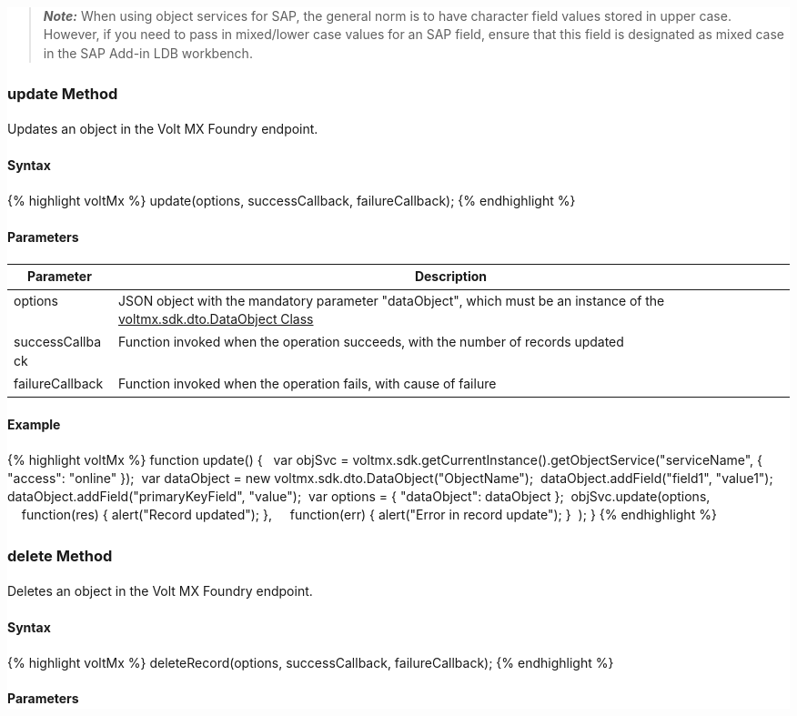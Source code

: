 > **_Note:_** When using object services for SAP, the general norm is to have character field values stored in upper case. However, if you need to pass in mixed/lower case values for an SAP field, ensure that this field is designated as mixed case in the SAP Add-in LDB workbench.

### update Method

Updates an object in the Volt MX Foundry endpoint.

#### Syntax

{% highlight voltMx %} update(options, successCallback, failureCallback);
{% endhighlight %}

#### Parameters

  
| Parameter | Description |
| --- | --- |
| options | JSON object with the mandatory parameter "dataObject", which must be an instance of the [voltmx.sdk.dto.DataObject Class](voltmx.sdk.dto.DataObject_Class.html) |
| successCallback | Function invoked when the operation succeeds, with the number of records updated |
| failureCallback | Function invoked when the operation fails, with cause of failure |

#### Example

{% highlight voltMx %} function update() {  
    var objSvc = voltmx.sdk.getCurrentInstance().getObjectService("serviceName", {
        "access": "online"
    }); 
    var dataObject = new voltmx.sdk.dto.DataObject("ObjectName"); 
    dataObject.addField("field1", "value1"); 
    dataObject.addField("primaryKeyField", "value"); 
    var options = {
        "dataObject": dataObject
    }; 
    objSvc.update(options,     function(res) {
        alert("Record updated");
    },     function(err) {
        alert("Error in record update");
    }  );
}
{% endhighlight %}

### delete Method

Deletes an object in the Volt MX Foundry endpoint.

#### Syntax

{% highlight voltMx %} deleteRecord(options, successCallback, failureCallback);
{% endhighlight %}

#### Parameters
